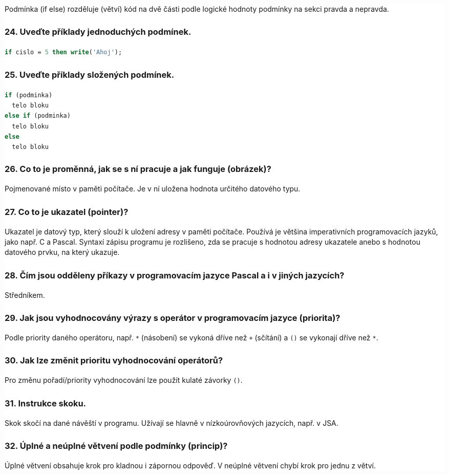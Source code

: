 Podmínka (if else) rozděluje (větví) kód na dvě části podle logické hodnoty podmínky na sekci pravda a nepravda.

### 24. Uveďte příklady jednoduchých podmínek.

```pascal
if cislo = 5 then write('Ahoj');
```

### 25. Uveďte příklady složených podmínek.

```pascal
if (podminka)
  telo bloku
else if (podminka)
  telo bloku
else
  telo bloku
```

### 26. Co to je proměnná, jak se s ní pracuje a jak funguje (obrázek)?

Pojmenované místo v paměti počítače. Je v ní uložena hodnota určitého datového typu.

### 27. Co to je ukazatel (pointer)?

Ukazatel je datový typ, který slouží k uložení adresy v paměti počítače. Používá je většina imperativních programovacích jazyků, jako např. C a Pascal. Syntaxí zápisu programu je rozlišeno, zda se pracuje s hodnotou adresy ukazatele anebo s hodnotou datového prvku, na který ukazuje.

### 28. Čím jsou odděleny příkazy v programovacím jazyce Pascal a i v jiných jazycích? 

Středníkem.

### 29. Jak jsou vyhodnocovány výrazy s operátor v programovacím jazyce (priorita)?

Podle priority daného operátoru, např. `*` (násobení) se vykoná dříve než `+` (sčítání) a `()` se vykonají dříve než `*`.

### 30. Jak lze změnit prioritu vyhodnocování operátorů?

Pro změnu pořadí/priority vyhodnocování lze použít kulaté závorky `()`.

### 31. Instrukce skoku.

Skok skočí na dané návěští v programu. Užívají se hlavně v nízkoúrovňových jazycích, např. v JSA.

### 32. Úplné a neúplné větvení podle podmínky (princip)?

Úplné větvení obsahuje krok pro kladnou i zápornou odpověď. V neúplné větvení chybí krok pro jednu z větví.
